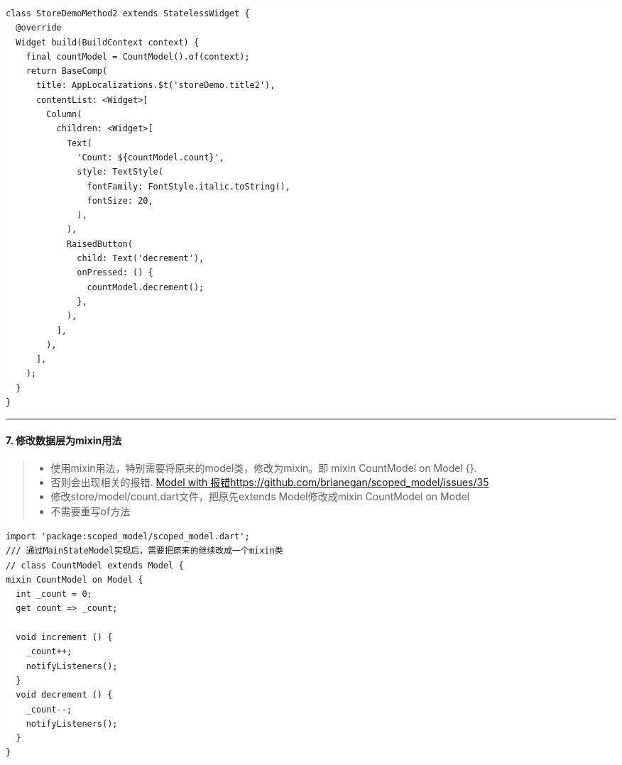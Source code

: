 ```
class StoreDemoMethod2 extends StatelessWidget {
  @override
  Widget build(BuildContext context) {
    final countModel = CountModel().of(context);
    return BaseComp(
      title: AppLocalizations.$t('storeDemo.title2'),
      contentList: <Widget>[
        Column(
          children: <Widget>[
            Text(
              'Count: ${countModel.count}',
              style: TextStyle(
                fontFamily: FontStyle.italic.toString(),
                fontSize: 20,
              ),
            ),
            RaisedButton(
              child: Text('decrement'),
              onPressed: () {
                countModel.decrement();
              },
            ),
          ],
        ),
      ],
    );
  }
}

```

------

#### 7. 修改数据层为mixin用法
> * 使用mixin用法，特别需要将原来的model类，修改为mixin。即 mixin CountModel on Model {}. 
> * 否则会出现相关的报错. [Model with 报错](https://github.com/brianegan/scoped_model/issues/35)https://github.com/brianegan/scoped_model/issues/35
> * 修改store/model/count.dart文件，把原先extends Model修改成mixin CountModel on Model
> * 不需要重写of方法

```
import 'package:scoped_model/scoped_model.dart';
/// 通过MainStateModel实现后，需要把原来的继续改成一个mixin类
// class CountModel extends Model {
mixin CountModel on Model {
  int _count = 0;
  get count => _count;

  void increment () {
    _count++;
    notifyListeners();
  }
  void decrement () {
    _count--;
    notifyListeners();
  }
}
```
